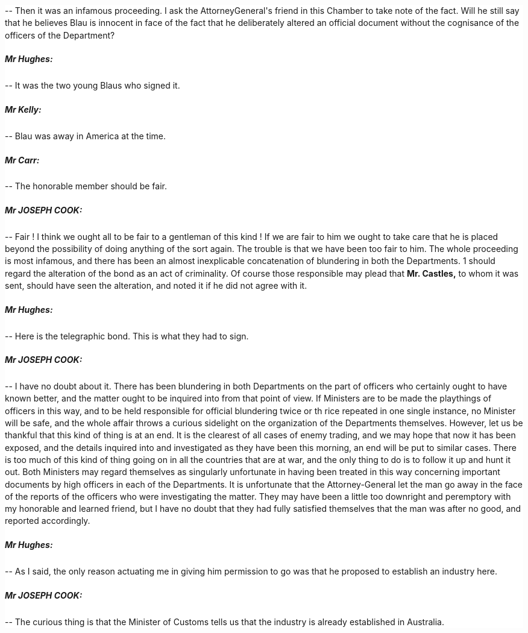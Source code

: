-- Then it was an infamous proceeding. I ask the AttorneyGeneral's friend in this Chamber to take note of the fact. Will he still say that he believes Blau is innocent in face of the fact that he deliberately altered an official document without the cognisance of the officers of the Department? 

##### Mr Hughes:

-- It was the two young Blaus who signed it. 

##### Mr Kelly:

-- Blau was away in America at the time. 

##### Mr Carr:

-- The honorable member should be fair. 

##### Mr JOSEPH COOK:

-- Fair ! I think we ought all to be fair to a gentleman of this kind ! If we are fair to him we ought to take care that he is placed beyond the possibility of doing anything of the sort again. The trouble is that we have been too fair to him. The whole proceeding is most infamous, and there has been an almost inexplicable concatenation of blundering in both the Departments. 1 should regard the alteration of the bond as an act of criminality. Of course those responsible may plead that  **Mr. Castles,**  to whom it was sent, should have seen the alteration, and noted it if he did not agree with it. 

##### Mr Hughes:

-- Here is the telegraphic bond. This is what they had to sign. 

##### Mr JOSEPH COOK:

-- I have no doubt about it. There has been blundering in both Departments on the part of officers who certainly ought to have known better, and the matter ought to be inquired into from that point of view. If Ministers are to be made the playthings of officers in this way, and to be held responsible for official blundering twice or th rice repeated in one single instance, no Minister will be safe, and the whole affair throws a curious sidelight on the organization of the Departments themselves. However, let us be thankful that this kind of thing is at an end. It is the clearest of all cases of enemy trading, and we may hope that now it has been exposed, and the details inquired into and investigated as they have been this morning, an end will be put to similar cases. There is too much of this kind of thing going on in all the countries that are at war, and the only thing to do is to follow it up and hunt it out. Both Ministers may regard themselves as singularly unfortunate in having been treated in this way concerning important documents by high officers in each of the Departments. It is unfortunate that the Attorney-General let the man go away in the face of the reports of the officers who were investigating the matter. They may have been a little too downright and peremptory with my honorable and learned friend, but I have no doubt that they had fully satisfied themselves that the man was after no good, and reported accordingly. 

##### Mr Hughes:

-- As I said, the only reason actuating me in giving him permission to go was that he proposed to establish an industry here. 

##### Mr JOSEPH COOK:

-- The curious thing is that the Minister of Customs tells us that the industry is already established in Australia. 
